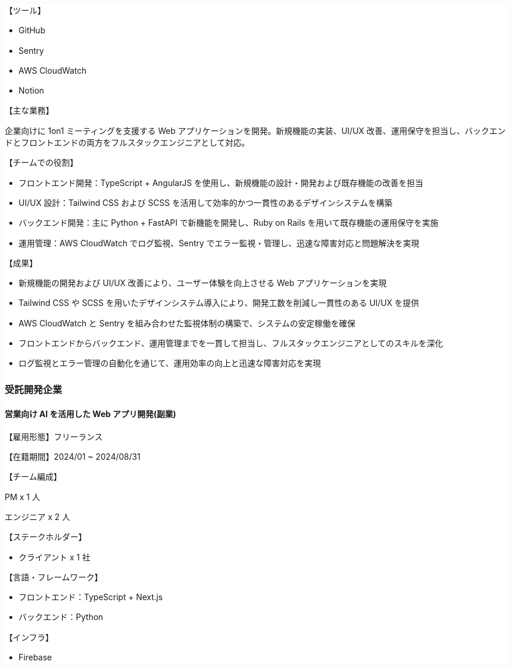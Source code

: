 【ツール】

- GitHub

- Sentry

- AWS CloudWatch

- Notion

【主な業務】

企業向けに 1on1 ミーティングを支援する Web アプリケーションを開発。新規機能の実装、UI/UX 改善、運用保守を担当し、バックエンドとフロントエンドの両方をフルスタックエンジニアとして対応。

【チームでの役割】

- フロントエンド開発：TypeScript + AngularJS を使用し、新規機能の設計・開発および既存機能の改善を担当

- UI/UX 設計：Tailwind CSS および SCSS を活用して効率的かつ一貫性のあるデザインシステムを構築

- バックエンド開発：主に Python + FastAPI で新機能を開発し、Ruby on Rails を用いて既存機能の運用保守を実施

- 運用管理：AWS CloudWatch でログ監視、Sentry でエラー監視・管理し、迅速な障害対応と問題解決を実現

【成果】

- 新規機能の開発および UI/UX 改善により、ユーザー体験を向上させる Web アプリケーションを実現

- Tailwind CSS や SCSS を用いたデザインシステム導入により、開発工数を削減し一貫性のある UI/UX を提供

- AWS CloudWatch と Sentry を組み合わせた監視体制の構築で、システムの安定稼働を確保

- フロントエンドからバックエンド、運用管理までを一貫して担当し、フルスタックエンジニアとしてのスキルを深化

- ログ監視とエラー管理の自動化を通じて、運用効率の向上と迅速な障害対応を実現

### 受託開発企業

#### 営業向け AI を活用した Web アプリ開発(副業)

【雇用形態】フリーランス

【在籍期間】2024/01 ~ 2024/08/31

【チーム編成】

PM x 1 人

エンジニア x 2 人

【ステークホルダー】

- クライアント x 1 社

【言語・フレームワーク】

- フロントエンド：TypeScript + Next.js

- バックエンド：Python

【インフラ】

- Firebase
